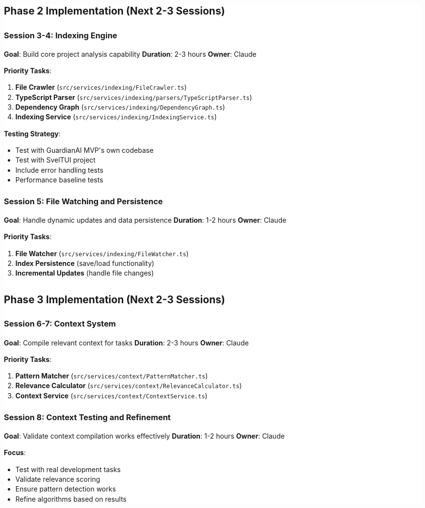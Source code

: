 ## Phase 2 Implementation (Next 2-3 Sessions)

### Session 3-4: Indexing Engine

**Goal**: Build core project analysis capability
**Duration**: 2-3 hours
**Owner**: Claude

**Priority Tasks**:
1. **File Crawler** (`src/services/indexing/FileCrawler.ts`)
2. **TypeScript Parser** (`src/services/indexing/parsers/TypeScriptParser.ts`)  
3. **Dependency Graph** (`src/services/indexing/DependencyGraph.ts`)
4. **Indexing Service** (`src/services/indexing/IndexingService.ts`)

**Testing Strategy**:
- Test with GuardianAI MVP's own codebase
- Test with SvelTUI project
- Include error handling tests
- Performance baseline tests

### Session 5: File Watching and Persistence

**Goal**: Handle dynamic updates and data persistence
**Duration**: 1-2 hours
**Owner**: Claude

**Priority Tasks**:
1. **File Watcher** (`src/services/indexing/FileWatcher.ts`)
2. **Index Persistence** (save/load functionality)
3. **Incremental Updates** (handle file changes)

## Phase 3 Implementation (Next 2-3 Sessions)

### Session 6-7: Context System

**Goal**: Compile relevant context for tasks
**Duration**: 2-3 hours
**Owner**: Claude

**Priority Tasks**:
1. **Pattern Matcher** (`src/services/context/PatternMatcher.ts`)
2. **Relevance Calculator** (`src/services/context/RelevanceCalculator.ts`)
3. **Context Service** (`src/services/context/ContextService.ts`)

### Session 8: Context Testing and Refinement

**Goal**: Validate context compilation works effectively
**Duration**: 1-2 hours
**Owner**: Claude

**Focus**:
- Test with real development tasks
- Validate relevance scoring
- Ensure pattern detection works
- Refine algorithms based on results

